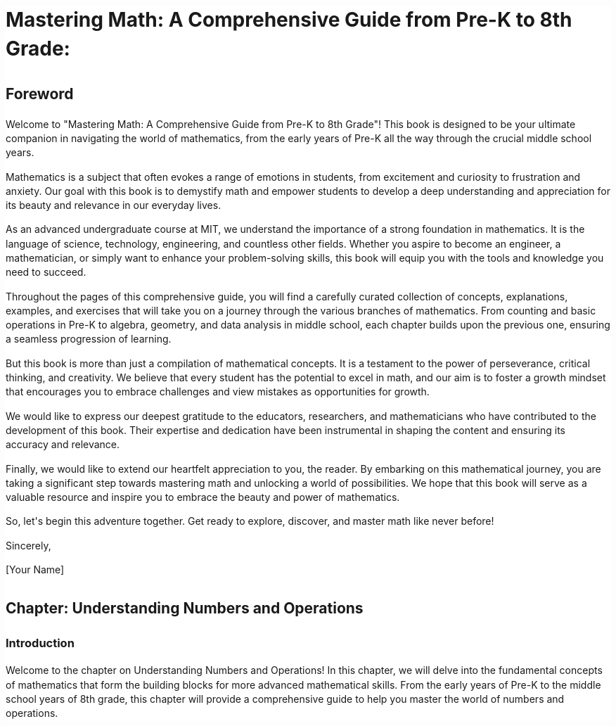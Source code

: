 # Mastering Math: A Comprehensive Guide from Pre-K to 8th Grade:

## Foreword

Welcome to "Mastering Math: A Comprehensive Guide from Pre-K to 8th Grade"! This book is designed to be your ultimate companion in navigating the world of mathematics, from the early years of Pre-K all the way through the crucial middle school years.

Mathematics is a subject that often evokes a range of emotions in students, from excitement and curiosity to frustration and anxiety. Our goal with this book is to demystify math and empower students to develop a deep understanding and appreciation for its beauty and relevance in our everyday lives.

As an advanced undergraduate course at MIT, we understand the importance of a strong foundation in mathematics. It is the language of science, technology, engineering, and countless other fields. Whether you aspire to become an engineer, a mathematician, or simply want to enhance your problem-solving skills, this book will equip you with the tools and knowledge you need to succeed.

Throughout the pages of this comprehensive guide, you will find a carefully curated collection of concepts, explanations, examples, and exercises that will take you on a journey through the various branches of mathematics. From counting and basic operations in Pre-K to algebra, geometry, and data analysis in middle school, each chapter builds upon the previous one, ensuring a seamless progression of learning.

But this book is more than just a compilation of mathematical concepts. It is a testament to the power of perseverance, critical thinking, and creativity. We believe that every student has the potential to excel in math, and our aim is to foster a growth mindset that encourages you to embrace challenges and view mistakes as opportunities for growth.

We would like to express our deepest gratitude to the educators, researchers, and mathematicians who have contributed to the development of this book. Their expertise and dedication have been instrumental in shaping the content and ensuring its accuracy and relevance.

Finally, we would like to extend our heartfelt appreciation to you, the reader. By embarking on this mathematical journey, you are taking a significant step towards mastering math and unlocking a world of possibilities. We hope that this book will serve as a valuable resource and inspire you to embrace the beauty and power of mathematics.

So, let's begin this adventure together. Get ready to explore, discover, and master math like never before!

Sincerely,

[Your Name]

## Chapter: Understanding Numbers and Operations

### Introduction

Welcome to the chapter on Understanding Numbers and Operations! In this chapter, we will delve into the fundamental concepts of mathematics that form the building blocks for more advanced mathematical skills. From the early years of Pre-K to the middle school years of 8th grade, this chapter will provide a comprehensive guide to help you master the world of numbers and operations.

